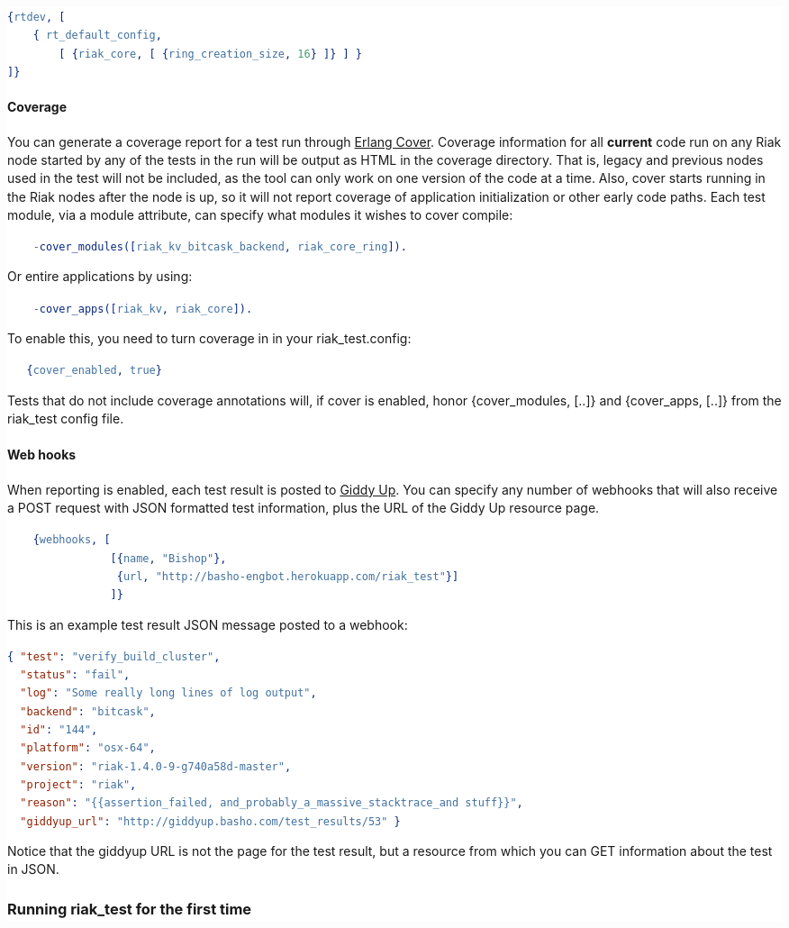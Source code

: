 ```erlang
{rtdev, [
    { rt_default_config,
        [ {riak_core, [ {ring_creation_size, 16} ]} ] }
]}
```
#### Coverage
You can generate a coverage report for a test run through [Erlang Cover](http://www.erlang.org/doc/apps/tools/cover_chapter.html).
Coverage information for all **current** code run on any Riak node started by any of the tests in the run will be output as HTML in the coverage directory.
That is, legacy and previous nodes used in the test will not be included, as the tool can only work on one version of the code at a time.
Also, cover starts running in the Riak nodes after the node is up, so it will not report coverage of application initialization or other early code paths. 
Each test module, via a module attribute, can specify what modules it wishes to cover compile:
```erlang
    -cover_modules([riak_kv_bitcask_backend, riak_core_ring]).
```
Or entire applications by using:
```erlang
    -cover_apps([riak_kv, riak_core]).
```
To enable this, you need to turn coverage in in your riak_test.config:
```erlang
   {cover_enabled, true}
```
Tests that do not include coverage annotations will, if cover is enabled, honor {cover_modules, [..]} and {cover_apps, [..]} from the riak_test config file.

#### Web hooks
When reporting is enabled, each test result is posted to [Giddy Up](http://giddyup.basho.com). You can specify
any number of webhooks that will also receive a POST request with JSON formatted test information, plus the URL
of the Giddy Up resource page.  

```erlang
    {webhooks, [
                [{name, "Bishop"},
                 {url, "http://basho-engbot.herokuapp.com/riak_test"}]
                ]}
```

This is an example test result JSON message posted to a webhook:
```json
{ "test": "verify_build_cluster",
  "status": "fail",
  "log": "Some really long lines of log output",
  "backend": "bitcask",
  "id": "144",
  "platform": "osx-64",
  "version": "riak-1.4.0-9-g740a58d-master",
  "project": "riak",
  "reason": "{{assertion_failed, and_probably_a_massive_stacktrace_and stuff}}",
  "giddyup_url": "http://giddyup.basho.com/test_results/53" }
```
Notice that the giddyup URL is not the page for the test result, but a resource from which you can GET information about the test in JSON.
### Running riak_test for the first time


[dropped_puts]: https://github.com/basho/riak_test/blob/d284dcfc22d5d84ad301804691b16dbda6d91aa8/intercepts/riak_kv_vnode_intercepts.erl#L7
[hashtree_sleep]: https://github.com/basho/riak_test/blob/d284dcfc22d5d84ad301804691b16dbda6d91aa8/intercepts/hashtree_intercepts.erl#L5
[ring_noop]: https://github.com/basho/riak_test/blob/d284dcfc22d5d84ad301804691b16dbda6d91aa8/intercepts/riak_core_ring_manager_intercepts.erl#L5